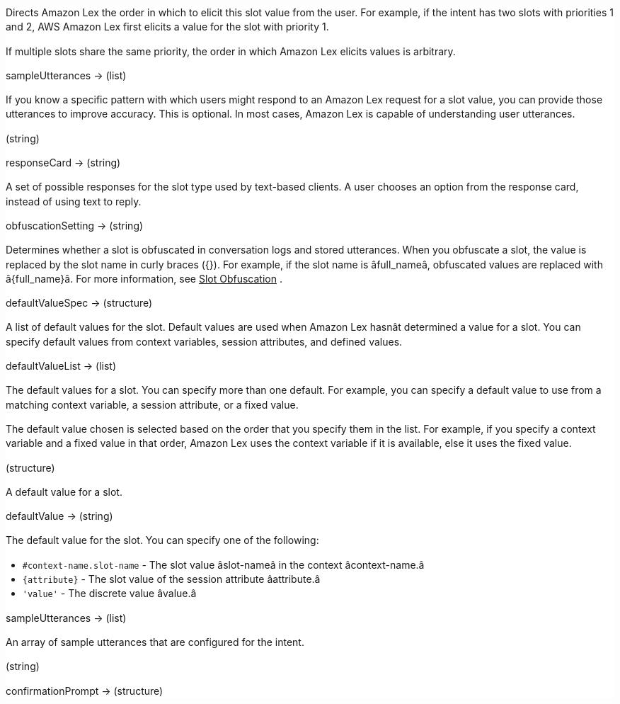 Directs Amazon Lex the order in which to elicit this slot value from the user. For example, if the intent has two slots with priorities 1 and 2, AWS Amazon Lex first elicits a value for the slot with priority 1.

If multiple slots share the same priority, the order in which Amazon Lex elicits values is arbitrary.

sampleUtterances -> (list)

If you know a specific pattern with which users might respond to an Amazon Lex request for a slot value, you can provide those utterances to improve accuracy. This is optional. In most cases, Amazon Lex is capable of understanding user utterances.

(string)

responseCard -> (string)

A set of possible responses for the slot type used by text-based clients. A user chooses an option from the response card, instead of using text to reply.

obfuscationSetting -> (string)

Determines whether a slot is obfuscated in conversation logs and stored utterances. When you obfuscate a slot, the value is replaced by the slot name in curly braces ({}). For example, if the slot name is âfull_nameâ, obfuscated values are replaced with â{full_name}â. For more information, see [Slot Obfuscation](https://docs.aws.amazon.com/lex/latest/dg/how-obfuscate.html) .

defaultValueSpec -> (structure)

A list of default values for the slot. Default values are used when Amazon Lex hasnât determined a value for a slot. You can specify default values from context variables, session attributes, and defined values.

defaultValueList -> (list)

The default values for a slot. You can specify more than one default. For example, you can specify a default value to use from a matching context variable, a session attribute, or a fixed value.

The default value chosen is selected based on the order that you specify them in the list. For example, if you specify a context variable and a fixed value in that order, Amazon Lex uses the context variable if it is available, else it uses the fixed value.

(structure)

A default value for a slot.

defaultValue -> (string)

The default value for the slot. You can specify one of the following:

- `#context-name.slot-name` - The slot value âslot-nameâ in the context âcontext-name.â
- `{attribute}` - The slot value of the session attribute âattribute.â
- `'value'` - The discrete value âvalue.â

sampleUtterances -> (list)

An array of sample utterances that are configured for the intent.

(string)

confirmationPrompt -> (structure)
